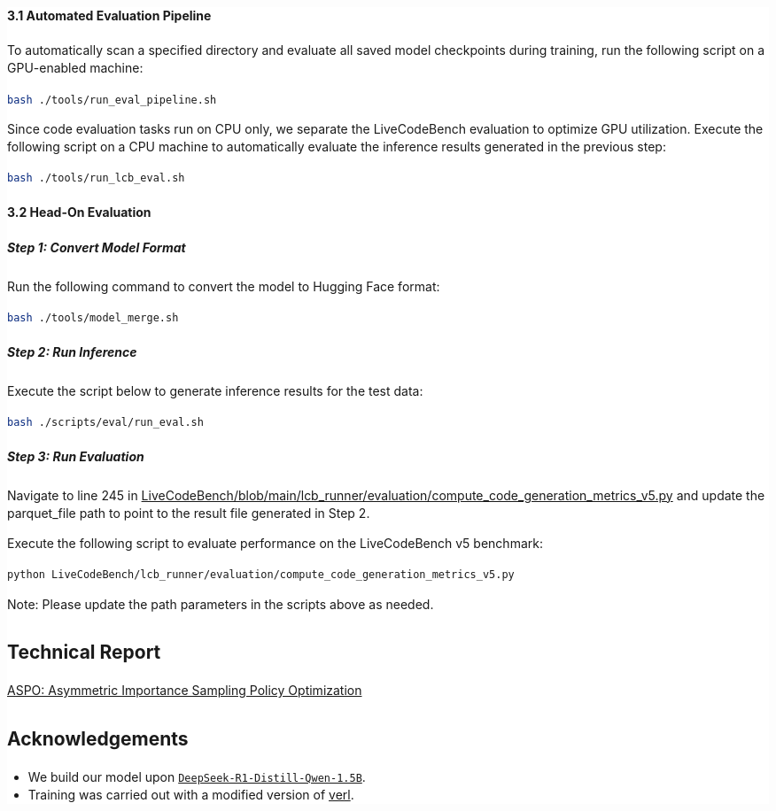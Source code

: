 #### 3.1 Automated Evaluation Pipeline
To automatically scan a specified directory and evaluate all saved model checkpoints during training, run the following script on a GPU-enabled machine:

```bash
bash ./tools/run_eval_pipeline.sh
```
Since code evaluation tasks run on CPU only, we separate the LiveCodeBench evaluation to optimize GPU utilization. Execute the following script on a CPU machine to automatically evaluate the inference results generated in the previous step:

```bash
bash ./tools/run_lcb_eval.sh
```

#### 3.2 Head-On Evaluation

##### Step 1: Convert Model Format

Run the following command to convert the model to Hugging Face format:

```bash
bash ./tools/model_merge.sh
```

##### Step 2: Run Inference

Execute the script below to generate inference results for the test data:

```bash
bash ./scripts/eval/run_eval.sh
```

##### Step 3: Run Evaluation

Navigate to line 245 in [LiveCodeBench/blob/main/lcb_runner/evaluation/compute_code_generation_metrics_v5.py](https://github.com/wizard-III/LiveCodeBench/blob/main/lcb_runner/evaluation/compute_code_generation_metrics_v5.py#L245) and update the parquet_file path to point to the result file generated in Step 2. 

Execute the following script to evaluate performance on the LiveCodeBench v5 benchmark:

```bash
python LiveCodeBench/lcb_runner/evaluation/compute_code_generation_metrics_v5.py
```

Note: Please update the path parameters in the scripts above as needed.

## Technical Report
[ASPO: Asymmetric Importance Sampling Policy Optimization](https://arxiv.org/abs/2510.06062)

## Acknowledgements

- We build our model upon [`DeepSeek-R1-Distill-Qwen-1.5B`](https://huggingface.co/deepseek-ai/DeepSeek-R1-Distill-Qwen-1.5B).
- Training was carried out with a modified version of [verl](https://github.com/volcengine/verl).
